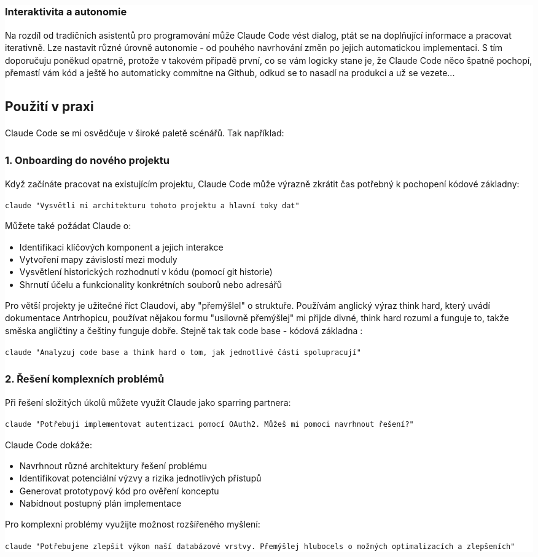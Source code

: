### Interaktivita a autonomie

Na rozdíl od tradičních asistentů pro programování může Claude Code vést dialog, ptát se na doplňující informace a pracovat iterativně. Lze nastavit různé úrovně autonomie - od pouhého navrhování změn po jejich automatickou implementaci. S tím doporučuju poněkud opatrně, protože v takovém případě první, co se vám logicky stane je, že Claude Code něco špatně pochopí, přemastí vám kód a ještě ho automaticky commitne na Github, odkud se to nasadí na produkci a už se vezete... 

## Použití v praxi

Claude Code se mi osvědčuje v široké paletě scénářů. Tak například: 

### 1. Onboarding do nového projektu

Když začínáte pracovat na existujícím projektu, Claude Code může výrazně zkrátit čas potřebný k pochopení kódové základny:

```
claude "Vysvětli mi architekturu tohoto projektu a hlavní toky dat"
```

Můžete také požádat Claude o:
- Identifikaci klíčových komponent a jejich interakce
- Vytvoření mapy závislostí mezi moduly
- Vysvětlení historických rozhodnutí v kódu (pomocí git historie)
- Shrnutí účelu a funkcionality konkrétních souborů nebo adresářů

Pro větší projekty je užitečné říct Claudovi, aby "přemýšlel" o struktuře. Používám anglický výraz think hard, který uvádí dokumentace Antrhopicu, používat nějakou formu "usilovně přemýšlej" mi přijde divné, think hard rozumí a funguje to, takže směska angličtiny a češtiny funguje dobře. Stejně tak tak code base - kódová základna :

```
claude "Analyzuj code base a think hard o tom, jak jednotlivé části spolupracují"
```

### 2. Řešení komplexních problémů

Při řešení složitých úkolů můžete využít Claude jako sparring partnera:

```
claude "Potřebuji implementovat autentizaci pomocí OAuth2. Můžeš mi pomoci navrhnout řešení?"
```

Claude Code dokáže:
- Navrhnout různé architektury řešení problému
- Identifikovat potenciální výzvy a rizika jednotlivých přístupů
- Generovat prototypový kód pro ověření konceptu
- Nabídnout postupný plán implementace

Pro komplexní problémy využijte možnost rozšířeného myšlení:

```
claude "Potřebujeme zlepšit výkon naší databázové vrstvy. Přemýšlej hlubocels o možných optimalizacích a zlepšeních"
```

